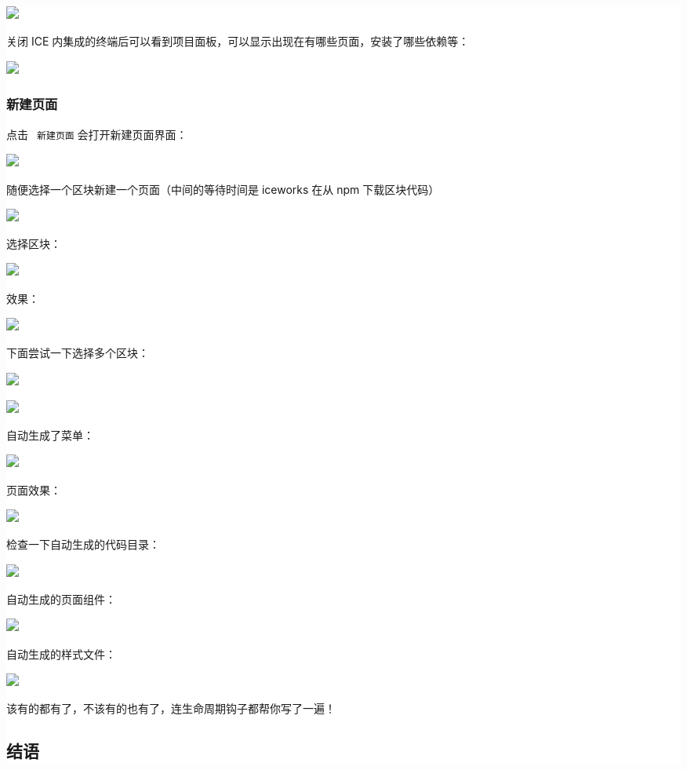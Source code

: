 ![](https://user-gold-cdn.xitu.io/2018/8/3/164fbd6cb4020927?imageView2/0/w/1280/h/960/ignore-error/1)

关闭 ICE 内集成的终端后可以看到项目面板，可以显示出现在有哪些页面，安装了哪些依赖等：

![](https://user-gold-cdn.xitu.io/2018/8/3/164fbd6cb17c3a37?imageView2/0/w/1280/h/960/ignore-error/1)

### 新建页面 ###

点击 ` 新建页面` 会打开新建页面界面：

![](https://user-gold-cdn.xitu.io/2018/8/3/164fbd6cb9a4dcc4?imageView2/0/w/1280/h/960/ignore-error/1)

随便选择一个区块新建一个页面（中间的等待时间是 iceworks 在从 npm 下载区块代码）

![](https://user-gold-cdn.xitu.io/2018/8/3/164fbd6cc9301153?imageslim)

选择区块：

![](https://user-gold-cdn.xitu.io/2018/8/3/164fbd6cd61ca17e?imageView2/0/w/1280/h/960/ignore-error/1)

效果：

![](https://user-gold-cdn.xitu.io/2018/8/3/164fbd6d54183f76?imageView2/0/w/1280/h/960/ignore-error/1)

下面尝试一下选择多个区块：

![](https://user-gold-cdn.xitu.io/2018/8/3/164fbd6d5e8b8373?imageView2/0/w/1280/h/960/ignore-error/1)

![](https://user-gold-cdn.xitu.io/2018/8/3/164fbd6d6052d8b1?imageView2/0/w/1280/h/960/ignore-error/1)

自动生成了菜单：

![](https://user-gold-cdn.xitu.io/2018/8/3/164fbd6ddaf42795?imageView2/0/w/1280/h/960/ignore-error/1)

页面效果：

![](https://user-gold-cdn.xitu.io/2018/8/3/164fbd6d769c79af?imageslim)

检查一下自动生成的代码目录：

![](https://user-gold-cdn.xitu.io/2018/8/3/164fbd6dddc81b57?imageView2/0/w/1280/h/960/ignore-error/1)

自动生成的页面组件：

![](https://user-gold-cdn.xitu.io/2018/8/3/164fbd6ddf2b750e?imageView2/0/w/1280/h/960/ignore-error/1)

自动生成的样式文件：

![](https://user-gold-cdn.xitu.io/2018/8/3/164fbd6de1714064?imageView2/0/w/1280/h/960/ignore-error/1)

该有的都有了，不该有的也有了，连生命周期钩子都帮你写了一遍！

## 结语 ##
